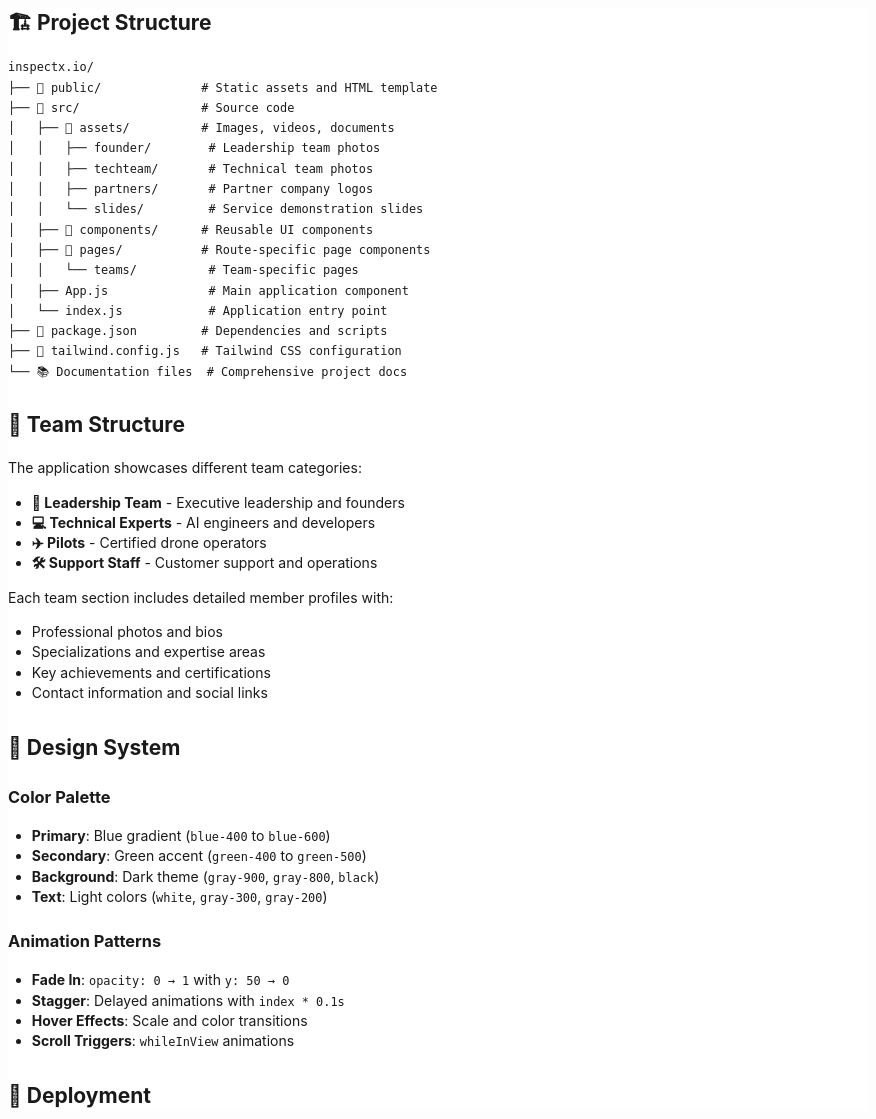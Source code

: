 ## 🏗️ Project Structure

```
inspectx.io/
├── 📁 public/              # Static assets and HTML template
├── 📁 src/                 # Source code
│   ├── 📁 assets/          # Images, videos, documents
│   │   ├── founder/        # Leadership team photos
│   │   ├── techteam/       # Technical team photos
│   │   ├── partners/       # Partner company logos
│   │   └── slides/         # Service demonstration slides
│   ├── 📁 components/      # Reusable UI components
│   ├── 📁 pages/           # Route-specific page components
│   │   └── teams/          # Team-specific pages
│   ├── App.js              # Main application component
│   └── index.js            # Application entry point
├── 📄 package.json         # Dependencies and scripts
├── 📄 tailwind.config.js   # Tailwind CSS configuration
└── 📚 Documentation files  # Comprehensive project docs
```

## 👥 Team Structure

The application showcases different team categories:

- **👔 Leadership Team** - Executive leadership and founders
- **💻 Technical Experts** - AI engineers and developers  
- **✈️ Pilots** - Certified drone operators
- **🛠️ Support Staff** - Customer support and operations

Each team section includes detailed member profiles with:
- Professional photos and bios
- Specializations and expertise areas
- Key achievements and certifications
- Contact information and social links

## 🎨 Design System

### Color Palette
- **Primary**: Blue gradient (`blue-400` to `blue-600`)
- **Secondary**: Green accent (`green-400` to `green-500`)
- **Background**: Dark theme (`gray-900`, `gray-800`, `black`)
- **Text**: Light colors (`white`, `gray-300`, `gray-200`)

### Animation Patterns
- **Fade In**: `opacity: 0 → 1` with `y: 50 → 0`
- **Stagger**: Delayed animations with `index * 0.1s`
- **Hover Effects**: Scale and color transitions
- **Scroll Triggers**: `whileInView` animations

## 🚀 Deployment
